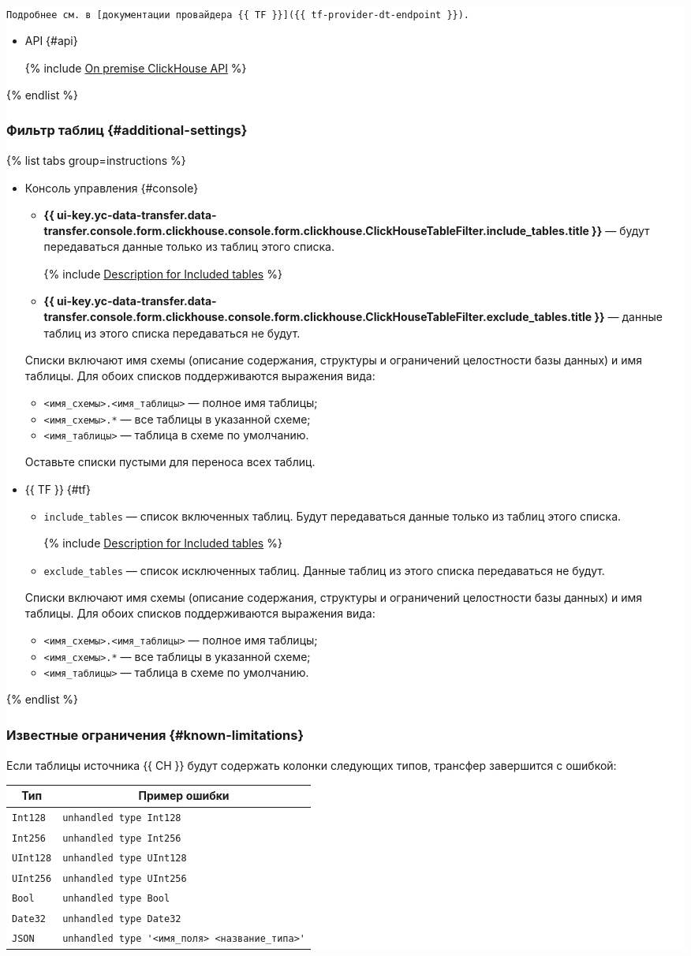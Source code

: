 
    Подробнее см. в [документации провайдера {{ TF }}]({{ tf-provider-dt-endpoint }}).

- API {#api}

    {% include [On premise ClickHouse API](../../../../_includes/data-transfer/necessary-settings/api/on-premise-clickhouse.md) %}

{% endlist %}

### Фильтр таблиц {#additional-settings}

{% list tabs group=instructions %}

- Консоль управления {#console}

    * **{{ ui-key.yc-data-transfer.data-transfer.console.form.clickhouse.console.form.clickhouse.ClickHouseTableFilter.include_tables.title }}** — будут передаваться данные только из таблиц этого списка.

        {% include [Description for Included tables](../../../../_includes/data-transfer/fields/description-included-tables.md) %}

    * **{{ ui-key.yc-data-transfer.data-transfer.console.form.clickhouse.console.form.clickhouse.ClickHouseTableFilter.exclude_tables.title }}** — данные таблиц из этого списка передаваться не будут.

    Списки включают имя схемы (описание содержания, структуры и ограничений целостности базы данных) и имя таблицы. Для обоих списков поддерживаются выражения вида:

    * `<имя_схемы>.<имя_таблицы>` — полное имя таблицы;
    * `<имя_схемы>.*` — все таблицы в указанной схеме;
    * `<имя_таблицы>` — таблица в схеме по умолчанию.

    Оставьте списки пустыми для переноса всех таблиц.

- {{ TF }} {#tf}

    * `include_tables` — список включенных таблиц. Будут передаваться данные только из таблиц этого списка.

        {% include [Description for Included tables](../../../../_includes/data-transfer/fields/description-included-tables.md) %}

    * `exclude_tables` — список исключенных таблиц. Данные таблиц из этого списка передаваться не будут.

  Списки включают имя схемы (описание содержания, структуры и ограничений целостности базы данных) и имя таблицы. Для обоих списков поддерживаются выражения вида:

    * `<имя_схемы>.<имя_таблицы>` — полное имя таблицы;
    * `<имя_схемы>.*` — все таблицы в указанной схеме;
    * `<имя_таблицы>` — таблица в схеме по умолчанию.

{% endlist %}

### Известные ограничения {#known-limitations}

Если таблицы источника {{ CH }} будут содержать колонки следующих типов, трансфер завершится с ошибкой:

| Тип                 | Пример ошибки                                                     |
|---------------------|-------------------------------------------------------------------|
| `Int128`            | `unhandled type Int128`                                           |
| `Int256`            | `unhandled type Int256`                                           |
| `UInt128`           | `unhandled type UInt128`                                          |
| `UInt256`           | `unhandled type UInt256`                                          |
| `Bool`              | `unhandled type Bool`                                             |
| `Date32`            | `unhandled type Date32`                                           |
| `JSON`              | `unhandled type '<имя_поля> <название_типа>'`                     |